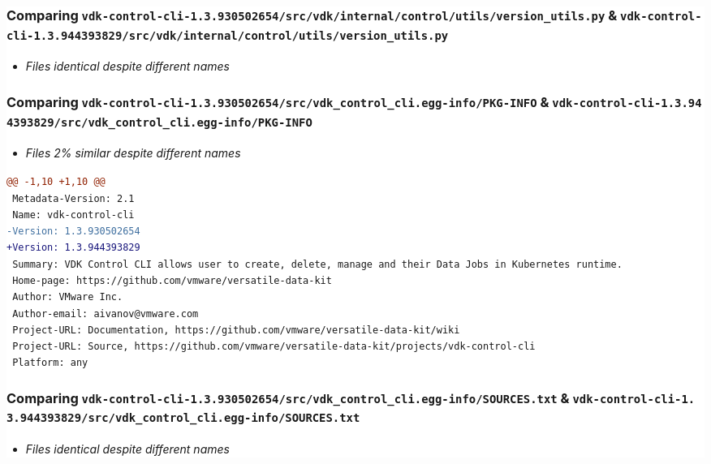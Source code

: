 ### Comparing `vdk-control-cli-1.3.930502654/src/vdk/internal/control/utils/version_utils.py` & `vdk-control-cli-1.3.944393829/src/vdk/internal/control/utils/version_utils.py`

 * *Files identical despite different names*

### Comparing `vdk-control-cli-1.3.930502654/src/vdk_control_cli.egg-info/PKG-INFO` & `vdk-control-cli-1.3.944393829/src/vdk_control_cli.egg-info/PKG-INFO`

 * *Files 2% similar despite different names*

```diff
@@ -1,10 +1,10 @@
 Metadata-Version: 2.1
 Name: vdk-control-cli
-Version: 1.3.930502654
+Version: 1.3.944393829
 Summary: VDK Control CLI allows user to create, delete, manage and their Data Jobs in Kubernetes runtime.
 Home-page: https://github.com/vmware/versatile-data-kit
 Author: VMware Inc.
 Author-email: aivanov@vmware.com
 Project-URL: Documentation, https://github.com/vmware/versatile-data-kit/wiki
 Project-URL: Source, https://github.com/vmware/versatile-data-kit/projects/vdk-control-cli
 Platform: any
```

### Comparing `vdk-control-cli-1.3.930502654/src/vdk_control_cli.egg-info/SOURCES.txt` & `vdk-control-cli-1.3.944393829/src/vdk_control_cli.egg-info/SOURCES.txt`

 * *Files identical despite different names*

